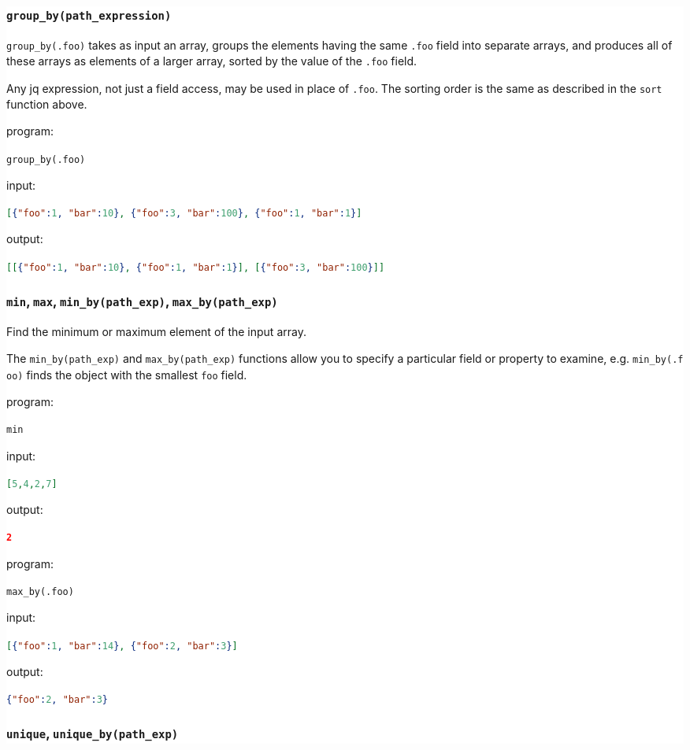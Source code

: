 ```json
```
### `group_by(path_expression)`

`group_by(.foo)` takes as input an array, groups the
elements having the same `.foo` field into separate arrays,
and produces all of these arrays as elements of a larger
array, sorted by the value of the `.foo` field.

Any jq expression, not just a field access, may be used in
place of `.foo`. The sorting order is the same as described
in the `sort` function above.

program:
```jq
group_by(.foo)
```
input:
```json
[{"foo":1, "bar":10}, {"foo":3, "bar":100}, {"foo":1, "bar":1}]
```
output:
```json
[[{"foo":1, "bar":10}, {"foo":1, "bar":1}], [{"foo":3, "bar":100}]]
```
### `min`, `max`, `min_by(path_exp)`, `max_by(path_exp)`

Find the minimum or maximum element of the input array.

The `min_by(path_exp)` and `max_by(path_exp)` functions allow
you to specify a particular field or property to examine, e.g.
`min_by(.foo)` finds the object with the smallest `foo` field.

program:
```jq
min
```
input:
```json
[5,4,2,7]
```
output:
```json
2
```
program:
```jq
max_by(.foo)
```
input:
```json
[{"foo":1, "bar":14}, {"foo":2, "bar":3}]
```
output:
```json
{"foo":2, "bar":3}
```
### `unique`, `unique_by(path_exp)`
